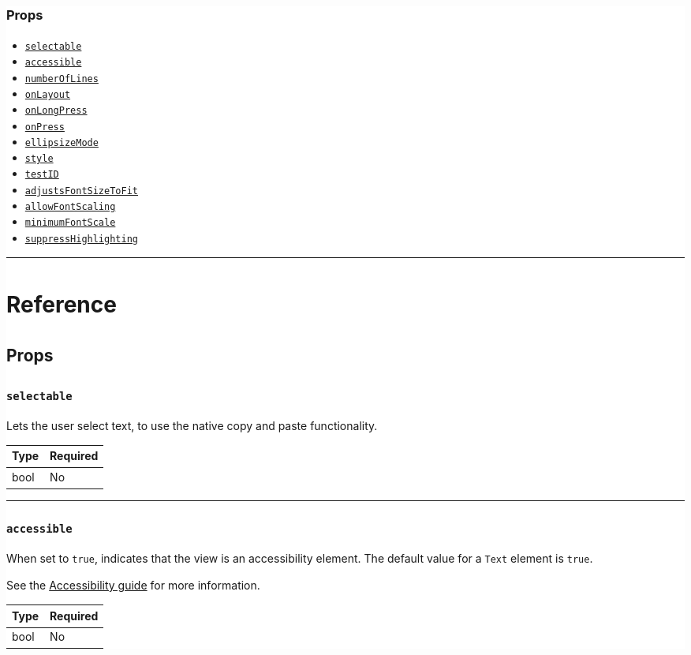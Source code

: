 ### Props

- [`selectable`](text.md#selectable)
- [`accessible`](text.md#accessible)
- [`numberOfLines`](text.md#numberoflines)
- [`onLayout`](text.md#onlayout)
- [`onLongPress`](text.md#onlongpress)
- [`onPress`](text.md#onpress)
- [`ellipsizeMode`](text.md#ellipsizemode)
- [`style`](text.md#style)
- [`testID`](text.md#testid)
- [`adjustsFontSizeToFit`](text.md#adjustsfontsizetofit)
- [`allowFontScaling`](text.md#allowfontscaling)
- [`minimumFontScale`](text.md#minimumfontscale)
- [`suppressHighlighting`](text.md#suppresshighlighting)






---

# Reference

## Props

### `selectable`

Lets the user select text, to use the native copy and paste functionality.

| Type | Required |
| - | - |
| bool | No |




---

### `accessible`

When set to `true`, indicates that the view is an accessibility element. The default value
for a `Text` element is `true`.

See the
[Accessibility guide](/react-native/accessibility.md#accessible-ios-android)
for more information.

| Type | Required |
| - | - |
| bool | No |
